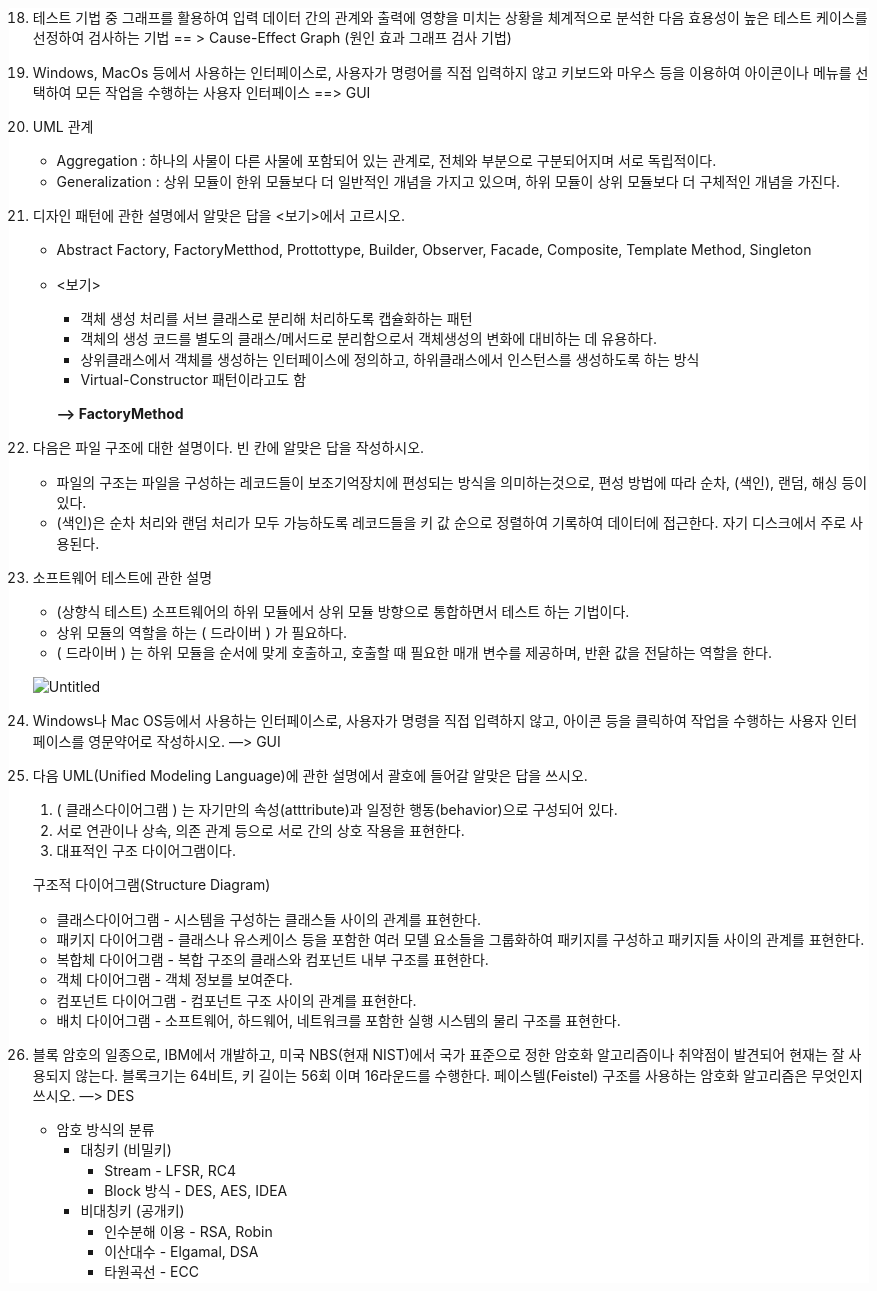 18. 테스트 기법 중 그래프를 활용하여 입력 데이터 간의 관계와 출력에 영향을 미치는 상황을 체계적으로 분석한 다음 효용성이 높은 테스트 케이스를 선정하여 검사하는 기법
    == > Cause-Effect Graph (원인 효과 그래프 검사 기법)

19. Windows, MacOs 등에서 사용하는 인터페이스로, 사용자가 명령어를 직접 입력하지 
    않고 키보드와 마우스 등을 이용하여 아이콘이나 메뉴를 선택하여 모든 작업을 수행하는 사용자 인터페이스 ==> GUI

20. UML 관계
    - Aggregation : 하나의 사물이 다른 사물에 포함되어 있는 관계로, 전체와 부분으로 구분되어지며 서로 독립적이다.
    - Generalization : 상위 모듈이 한위 모듈보다 더 일반적인 개념을 가지고 있으며, 하위 모듈이 상위 모듈보다 더 구체적인 개념을 가진다.


2. 디자인 패턴에 관한 설명에서 알맞은 답을 <보기>에서 고르시오.
    - Abstract Factory, FactoryMetthod, Prottottype, Builder, Observer, Facade, Composite, Template Method, Singleton
    - <보기>
        - 객체 생성 처리를 서브 클래스로 분리해 처리하도록 캡슐화하는 패턴
        - 객체의 생성 코드를 별도의 클래스/메서드로 분리함으로서 객체생성의 변화에 대비하는 데 유용하다.
        - 상위클래스에서 객체를 생성하는 인터페이스에 정의하고, 하위클래스에서 인스턴스를 생성하도록 하는 방식
        - Virtual-Constructor 패턴이라고도 함
        
        **—> FactoryMethod**
        
3. 다음은 파일 구조에 대한 설명이다. 빈 칸에 알맞은 답을 작성하시오.
    - 파일의 구조는 파일을 구성하는 레코드들이 보조기억장치에 편성되는 방식을 의미하는것으로, 편성 방법에 따라 순차, (색인), 랜덤, 해싱 등이 있다.
    - (색인)은  순차 처리와 랜덤 처리가 모두 가능하도록 레코드들을 키 값 순으로 정렬하여 기록하여 데이터에 접근한다. 자기 디스크에서 주로 사용된다.
4. 소프트웨어 테스트에 관한 설명
    - (상향식 테스트) 소프트웨어의 하위 모듈에서 상위 모듈 방향으로 통합하면서 테스트 하는 기법이다.
    - 상위 모듈의 역할을 하는 ( 드라이버 ) 가 필요하다.
    - ( 드라이버 ) 는 하위 모듈을 순서에 맞게 호출하고, 호출할 때 필요한 매개 변수를 제공하며, 반환 값을 전달하는 역할을 한다.
    
    ![Untitled](https://s3-us-west-2.amazonaws.com/secure.notion-static.com/9a118f8c-e8e9-49b5-9fe0-0314d7bab9dd/Untitled.png)
    
5. Windows나 Mac OS등에서 사용하는 인터페이스로, 사용자가 명령을 직접 입력하지 않고, 아이콘 등을 클릭하여 작업을 수행하는 사용자 인터페이스를 영문약어로 작성하시오. —> GUI
6. 다음 UML(Unified Modeling Language)에 관한 설명에서 괄호에 들어갈 알맞은 답을 쓰시오.
    1. ( 클래스다이어그램  ) 는 자기만의 속성(atttribute)과 일정한 행동(behavior)으로 구성되어 있다.
    2. 서로 연관이나 상속, 의존 관계 등으로 서로 간의 상호 작용을 표현한다.
    3. 대표적인 구조 다이어그램이다. 
    
    구조적 다이어그램(Structure Diagram)
    
    - 클래스다이어그램 - 시스템을 구성하는 클래스들 사이의 관계를 표현한다.
    - 패키지 다이어그램 - 클래스나 유스케이스 등을 포함한 여러 모델 요소들을 그룹화하여 패키지를 구성하고 패키지들 사이의 관계를 표현한다.
    - 복합체 다이어그램 - 복합 구조의 클래스와 컴포넌트 내부 구조를 표현한다.
    - 객체 다이어그램 - 객체 정보를 보여준다.
    - 컴포넌트 다이어그램 - 컴포넌트 구조 사이의 관계를 표현한다.
    - 배치 다이어그램 - 소프트웨어, 하드웨어, 네트워크를 포함한 실행 시스템의 물리 구조를 표현한다.
7. 블록 암호의 일종으로, IBM에서 개발하고, 미국 NBS(현재 NIST)에서 국가 표준으로 정한 암호화 알고리즘이나 취약점이 발견되어 현재는 잘 사용되지 않는다. 블록크기는 64비트, 키 길이는 56회 이며 16라운드를 수행한다. 페이스텔(Feistel) 구조를 사용하는 암호화 알고리즘은 무엇인지 쓰시오.  —> DES
    - 암호 방식의 분류
        - 대칭키 (비밀키)
            - Stream - LFSR, RC4
            - Block 방식 - DES, AES, IDEA
        - 비대칭키 (공개키)
            - 인수분해 이용 - RSA, Robin
            - 이산대수 - Elgamal, DSA
            - 타원곡선 - ECC
        